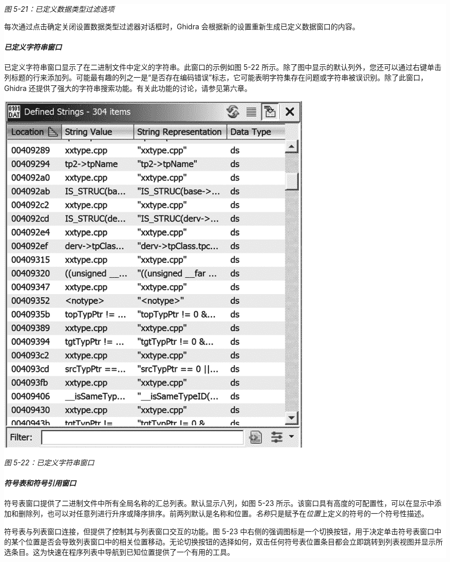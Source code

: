 *图 5-21：已定义数据类型过滤选项*

每次通过点击确定关闭设置数据类型过滤器对话框时，Ghidra 会根据新的设置重新生成已定义数据窗口的内容。

#### ***已定义字符串窗口***

已定义字符串窗口显示了在二进制文件中定义的字符串。此窗口的示例如图 5-22 所示。除了图中显示的默认列外，您还可以通过右键单击列标题的行来添加列。可能最有趣的列之一是“是否存在编码错误”标志，它可能表明字符集存在问题或字符串被误识别。除了此窗口，Ghidra 还提供了强大的字符串搜索功能。有关此功能的讨论，请参见第六章。

![image](img/fig5-22.jpg)

*图 5-22：已定义字符串窗口*

#### ***符号表和符号引用窗口***

符号表窗口提供了二进制文件中所有全局名称的汇总列表。默认显示八列，如图 5-23 所示。该窗口具有高度的可配置性，可以在显示中添加和删除列，也可以对任意列进行升序或降序排序。前两列默认是名称和位置。*名称*只是赋予在*位置*上定义的符号的一个符号性描述。

符号表与列表窗口连接，但提供了控制其与列表窗口交互的功能。图 5-23 中右侧的强调图标是一个切换按钮，用于决定单击符号表窗口中的某个位置是否会导致列表窗口中的相关位置移动。无论切换按钮的选择如何，双击任何符号表位置条目都会立即跳转到列表视图并显示所选条目。这为快速在程序列表中导航到已知位置提供了一个有用的工具。
